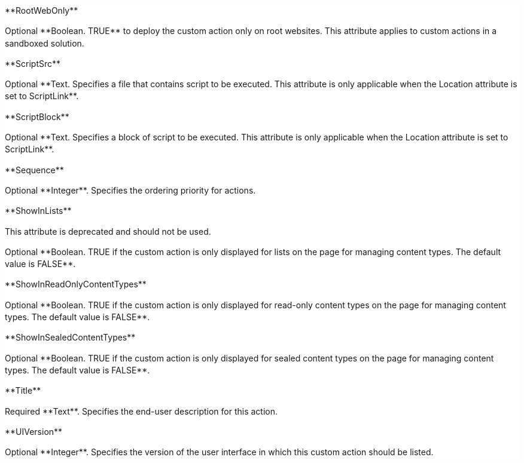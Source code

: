 <td align="left"><p>**RootWebOnly**</p></td>
<td align="left"><p>Optional **Boolean</span>. <span class="keyword">TRUE** to deploy the custom action only on root websites. This attribute applies to custom actions in a sandboxed solution.</p></td>
</tr>
<tr class="even">
<td align="left"><p>**ScriptSrc**</p></td>
<td align="left"><p>Optional **Text</span>. Specifies a file that contains script to be executed. This attribute is only applicable when the <span class="keyword">Location</span> attribute is set to <span class="keyword">ScriptLink**.</p></td>
</tr>
<tr class="odd">
<td align="left"><p>**ScriptBlock**</p></td>
<td align="left"><p>Optional **Text</span>. Specifies a block of script to be executed. This attribute is only applicable when the <span class="keyword">Location</span> attribute is set to <span class="keyword">ScriptLink**.</p></td>
</tr>
<tr class="even">
<td align="left"><p>**Sequence**</p></td>
<td align="left"><p>Optional **Integer**. Specifies the ordering priority for actions.</p></td>
</tr>
<tr class="odd">
<td align="left"><p>**ShowInLists**</p></td>
<td align="left"><p>This attribute is deprecated and should not be used.</p>
<p>Optional **Boolean</span>. <span class="keyword">TRUE</span> if the custom action is only displayed for lists on the page for managing content types. The default value is <span class="keyword">FALSE**.</p></td>
</tr>
<tr class="even">
<td align="left"><p>**ShowInReadOnlyContentTypes**</p></td>
<td align="left"><p>Optional **Boolean</span>. <span class="keyword">TRUE</span> if the custom action is only displayed for read-only content types on the page for managing content types. The default value is <span class="keyword">FALSE**.</p></td>
</tr>
<tr class="odd">
<td align="left"><p>**ShowInSealedContentTypes**</p></td>
<td align="left"><p>Optional **Boolean</span>. <span class="keyword">TRUE</span> if the custom action is only displayed for sealed content types on the page for managing content types. The default value is <span class="keyword">FALSE**.</p></td>
</tr>
<tr class="even">
<td align="left"><p>**Title**</p></td>
<td align="left"><p>Required **Text**. Specifies the end-user description for this action.</p></td>
</tr>
<tr class="odd">
<td align="left"><p>**UIVersion**</p></td>
<td align="left"><p>Optional **Integer**. Specifies the version of the user interface in which this custom action should be listed.</p></td>
</tr>
</tbody>
</table>
